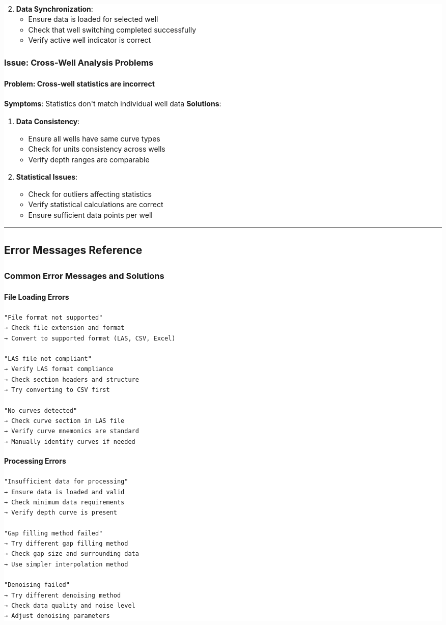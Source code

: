 2. **Data Synchronization**:
   - Ensure data is loaded for selected well
   - Check that well switching completed successfully
   - Verify active well indicator is correct

### Issue: Cross-Well Analysis Problems

#### Problem: Cross-well statistics are incorrect
**Symptoms**: Statistics don't match individual well data
**Solutions**:
1. **Data Consistency**:
   - Ensure all wells have same curve types
   - Check for units consistency across wells
   - Verify depth ranges are comparable

2. **Statistical Issues**:
   - Check for outliers affecting statistics
   - Verify statistical calculations are correct
   - Ensure sufficient data points per well

---

## Error Messages Reference

### Common Error Messages and Solutions

#### File Loading Errors
```
"File format not supported"
→ Check file extension and format
→ Convert to supported format (LAS, CSV, Excel)

"LAS file not compliant"
→ Verify LAS format compliance
→ Check section headers and structure
→ Try converting to CSV first

"No curves detected"
→ Check curve section in LAS file
→ Verify curve mnemonics are standard
→ Manually identify curves if needed
```

#### Processing Errors
```
"Insufficient data for processing"
→ Ensure data is loaded and valid
→ Check minimum data requirements
→ Verify depth curve is present

"Gap filling method failed"
→ Try different gap filling method
→ Check gap size and surrounding data
→ Use simpler interpolation method

"Denoising failed"
→ Try different denoising method
→ Check data quality and noise level
→ Adjust denoising parameters
```
